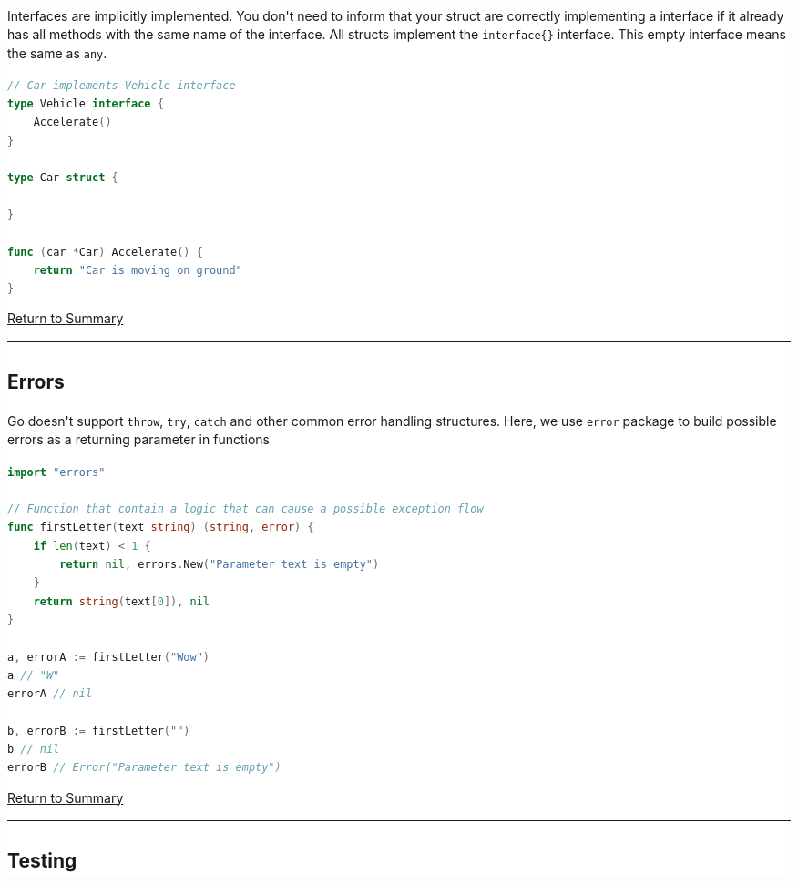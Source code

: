 Interfaces are implicitly implemented. You don't need to inform that your struct are correctly implementing a interface if it already has all methods with the same name of the interface. All structs implement the `interface{}` interface. This empty interface means the same as `any`.

```go
// Car implements Vehicle interface
type Vehicle interface {
    Accelerate()
}

type Car struct {

}

func (car *Car) Accelerate() {
    return "Car is moving on ground"
}
```

[Return to Summary](#summary)

<hr/>

## Errors

Go doesn't support `throw`, `try`, `catch` and other common error handling structures. Here, we use `error` package to build possible errors as a returning parameter in functions

```go
import "errors"

// Function that contain a logic that can cause a possible exception flow
func firstLetter(text string) (string, error) {
    if len(text) < 1 {
        return nil, errors.New("Parameter text is empty")
    }
    return string(text[0]), nil
}

a, errorA := firstLetter("Wow")
a // "W"
errorA // nil

b, errorB := firstLetter("")
b // nil
errorB // Error("Parameter text is empty")
```

[Return to Summary](#summary)

<hr/>

## Testing
